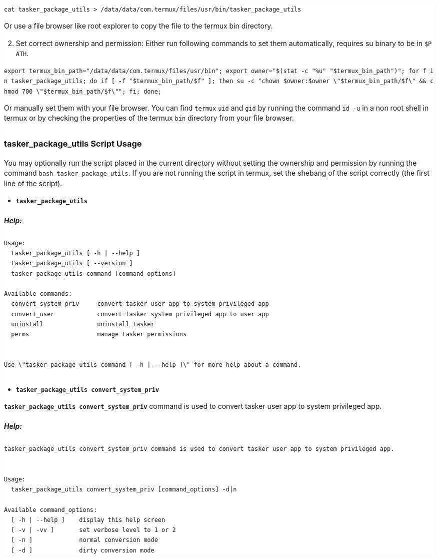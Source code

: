   ```
  cat tasker_package_utils > /data/data/com.termux/files/usr/bin/tasker_package_utils
  ```

  Or use a file browser like root explorer to copy the file to the termux bin directory.

2. Set correct ownership and permission:
  Either run following commands to set them automatically, requires su binary to be in `$PATH`.

  ```
  export termux_bin_path="/data/data/com.termux/files/usr/bin"; export owner="$(stat -c "%u" "$termux_bin_path")"; for f in tasker_package_utils; do if [ -f "$termux_bin_path/$f" ]; then su -c "chown $owner:$owner \"$termux_bin_path/$f\" && chmod 700 \"$termux_bin_path/$f\""; fi; done;
  ```

  Or manually set them with your file browser. You can find `termux` `uid` and `gid` by running the command `id -u` in a non root shell in termux or by checking the properties of the termux `bin` directory from your file browser.
##


### tasker_package_utils Script Usage

You may optionally run the script placed in the current directory without setting the ownership and permission by running the command `bash tasker_package_utils`.
If you are not running the script in termux, set the shebang of the script correctly (the first line of the script).

- **`tasker_package_utils`**

##### Help:

```
Usage:
  tasker_package_utils [ -h | --help ]
  tasker_package_utils [ --version ]
  tasker_package_utils command [command_options]

Available commands:
  convert_system_priv     convert tasker user app to system privileged app
  convert_user            convert tasker system privileged app to user app
  uninstall               uninstall tasker
  perms                   manage tasker permissions


Use \"tasker_package_utils command [ -h | --help ]\" for more help about a command.
```
##


- **`tasker_package_utils convert_system_priv`**

**`tasker_package_utils convert_system_priv`** command is used to convert tasker user app to system privileged app.

##### Help:

```
tasker_package_utils convert_system_priv command is used to convert tasker user app to system privileged app.


Usage:
  tasker_package_utils convert_system_priv [command_options] -d|n

Available command_options:
  [ -h | --help ]    display this help screen
  [ -v | -vv ]       set verbose level to 1 or 2
  [ -n ]             normal conversion mode
  [ -d ]             dirty conversion mode
```

[Tasker App]: https://play.google.com/store/apps/details?id=net.dinglisch.android.taskerm
[Termux App]: https://github.com/termux/termux-app
[cygwin]: https://cygwin.com/index.html